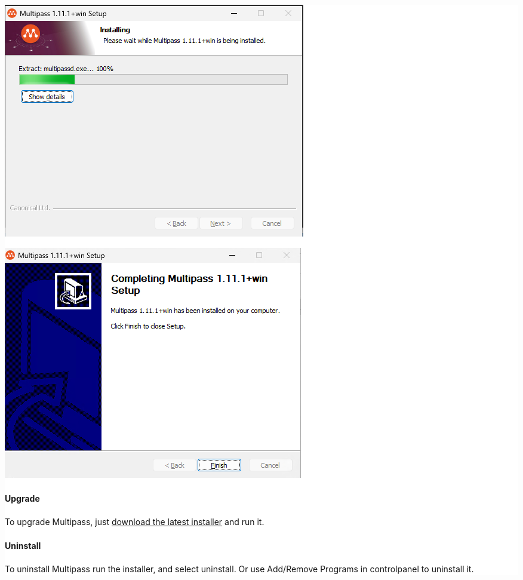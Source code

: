 ![Multipass Windows Installer 7](../../img/multipass-windowssetup7.png "Multipass Windows Installer 7")

![Multipass Windows Installer 8](../../img/multipass-windowssetup8.png "Multipass Windows Installer 8")

#### Upgrade <a id="windows-upgrade"></a>
To upgrade Multipass, just [download the latest installer](https://multipass.run/download/windows) and run it.

#### Uninstall <a id="windows-uninstall"></a>
To uninstall Multipass run the installer, and select uninstall. Or use Add/Remove Programs in controlpanel to uninstall it.
